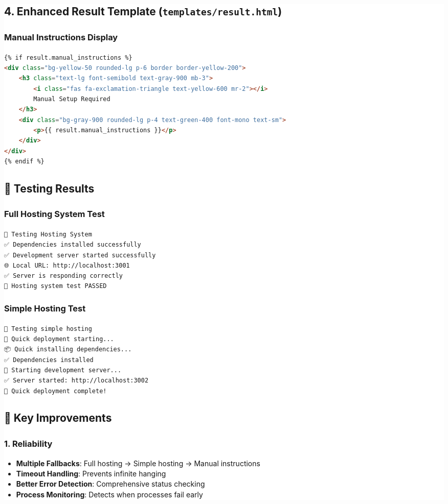 ## 4. **Enhanced Result Template (`templates/result.html`)**

### **Manual Instructions Display**
```html
{% if result.manual_instructions %}
<div class="bg-yellow-50 rounded-lg p-6 border border-yellow-200">
    <h3 class="text-lg font-semibold text-gray-900 mb-3">
        <i class="fas fa-exclamation-triangle text-yellow-600 mr-2"></i>
        Manual Setup Required
    </h3>
    <div class="bg-gray-900 rounded-lg p-4 text-green-400 font-mono text-sm">
        <p>{{ result.manual_instructions }}</p>
    </div>
</div>
{% endif %}
```

## 🧪 **Testing Results**

### **Full Hosting System Test**
```bash
🧪 Testing Hosting System
✅ Dependencies installed successfully
✅ Development server started successfully
🌐 Local URL: http://localhost:3001
✅ Server is responding correctly
🎉 Hosting system test PASSED
```

### **Simple Hosting Test**
```bash
🧪 Testing simple hosting
🚀 Quick deployment starting...
📦 Quick installing dependencies...
✅ Dependencies installed
🚀 Starting development server...
✅ Server started: http://localhost:3002
🎉 Quick deployment complete!
```

## 🎯 **Key Improvements**

### **1. Reliability**
- **Multiple Fallbacks**: Full hosting → Simple hosting → Manual instructions
- **Timeout Handling**: Prevents infinite hanging
- **Better Error Detection**: Comprehensive status checking
- **Process Monitoring**: Detects when processes fail early
